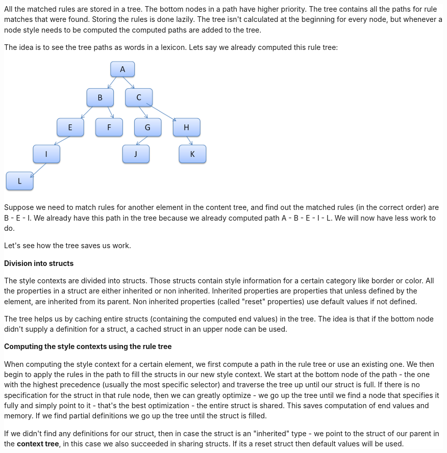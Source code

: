 All the matched rules are stored in a tree. The bottom nodes in a path have higher priority. The tree contains all the paths for rule matches that were found. Storing the rules is done lazily. The tree isn't calculated at the beginning for every node, but whenever a node style needs to be computed the computed paths are added to the tree.

The idea is to see the tree paths as words in a lexicon. Lets say we already computed this rule tree:

![tree.png.pagespeed.ce.OWyl1y 9-K.png](/assets/public/b/bf/tree.png.pagespeed.ce.OWyl1y_9-K.png)

Suppose we need to match rules for another element in the content tree, and find out the matched rules (in the correct order) are B - E - I. We already have this path in the tree because we already computed path A - B - E - I - L. We will now have less work to do.

Let's see how the tree saves us work.

**Division into structs**

The style contexts are divided into structs. Those structs contain style information for a certain category like border or color. All the properties in a struct are either inherited or non inherited. Inherited properties are properties that unless defined by the element, are inherited from its parent. Non inherited properties (called "reset" properties) use default values if not defined.

The tree helps us by caching entire structs (containing the computed end values) in the tree. The idea is that if the bottom node didn't supply a definition for a struct, a cached struct in an upper node can be used.

**Computing the style contexts using the rule tree**

When computing the style context for a certain element, we first compute a path in the rule tree or use an existing one. We then begin to apply the rules in the path to fill the structs in our new style context. We start at the bottom node of the path - the one with the highest precedence (usually the most specific selector) and traverse the tree up until our struct is full. If there is no specification for the struct in that rule node, then we can greatly optimize - we go up the tree until we find a node that specifies it fully and simply point to it - that's the best optimization - the entire struct is shared. This saves computation of end values and memory. If we find partial definitions we go up the tree until the struct is filled.

If we didn't find any definitions for our struct, then in case the struct is an "inherited" type - we point to the struct of our parent in the **context tree**, in this case we also succeeded in sharing structs. If its a reset struct then default values will be used.
